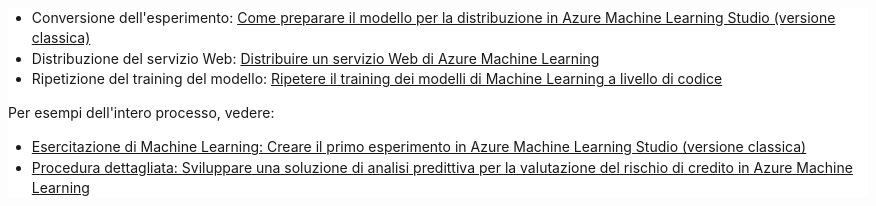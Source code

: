 * Conversione dell'esperimento: [Come preparare il modello per la distribuzione in Azure Machine Learning Studio (versione classica)](deploy-a-machine-learning-web-service.md)
* Distribuzione del servizio Web: [Distribuire un servizio Web di Azure Machine Learning](deploy-a-machine-learning-web-service.md)
* Ripetizione del training del modello: [Ripetere il training dei modelli di Machine Learning a livello di codice](./retrain-machine-learning-model.md)

Per esempi dell'intero processo, vedere:

* [Esercitazione di Machine Learning: Creare il primo esperimento in Azure Machine Learning Studio (versione classica)](create-experiment.md)
* [Procedura dettagliata: Sviluppare una soluzione di analisi predittiva per la valutazione del rischio di credito in Azure Machine Learning](tutorial-part1-credit-risk.md)